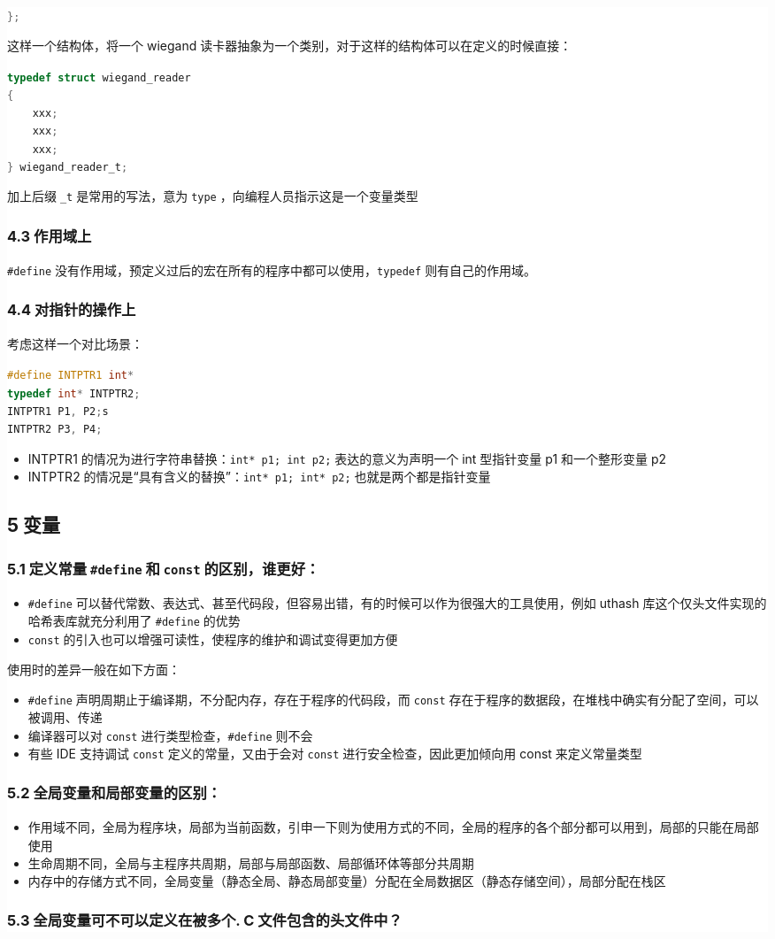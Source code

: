 ```c
};
```

这样一个结构体，将一个 wiegand 读卡器抽象为一个类别，对于这样的结构体可以在定义的时候直接：

```c
typedef struct wiegand_reader
{
	xxx;
	xxx;
	xxx;
} wiegand_reader_t;
```

加上后缀 `_t` 是常用的写法，意为 `type` ，向编程人员指示这是一个变量类型

### 4.3 作用域上

`#define` 没有作用域，预定义过后的宏在所有的程序中都可以使用，`typedef` 则有自己的作用域。

### 4.4 对指针的操作上

考虑这样一个对比场景：

```c
#define INTPTR1 int*
typedef int* INTPTR2;
INTPTR1 P1, P2;s
INTPTR2 P3, P4;
```

- INTPTR1 的情况为进行字符串替换：`int* p1; int p2;` 表达的意义为声明一个 int 型指针变量 p1 和一个整形变量 p2
- INTPTR2 的情况是“具有含义的替换”：`int* p1; int* p2;` 也就是两个都是指针变量

## 5 变量

### 5.1 定义常量 `#define` 和 `const` 的区别，谁更好：

- `#define` 可以替代常数、表达式、甚至代码段，但容易出错，有的时候可以作为很强大的工具使用，例如 uthash 库这个仅头文件实现的哈希表库就充分利用了 `#define` 的优势
- `const` 的引入也可以增强可读性，使程序的维护和调试变得更加方便

使用时的差异一般在如下方面：

- `#define` 声明周期止于编译期，不分配内存，存在于程序的代码段，而 `const` 存在于程序的数据段，在堆栈中确实有分配了空间，可以被调用、传递
- 编译器可以对 `const` 进行类型检查，`#define` 则不会
- 有些 IDE 支持调试 `const` 定义的常量，又由于会对 `const` 进行安全检查，因此更加倾向用 const 来定义常量类型

### 5.2 全局变量和局部变量的区别：

- 作用域不同，全局为程序块，局部为当前函数，引申一下则为使用方式的不同，全局的程序的各个部分都可以用到，局部的只能在局部使用
- 生命周期不同，全局与主程序共周期，局部与局部函数、局部循环体等部分共周期
- 内存中的存储方式不同，全局变量（静态全局、静态局部变量）分配在全局数据区（静态存储空间），局部分配在栈区

### 5.3 全局变量可不可以定义在被多个. C 文件包含的头文件中？
